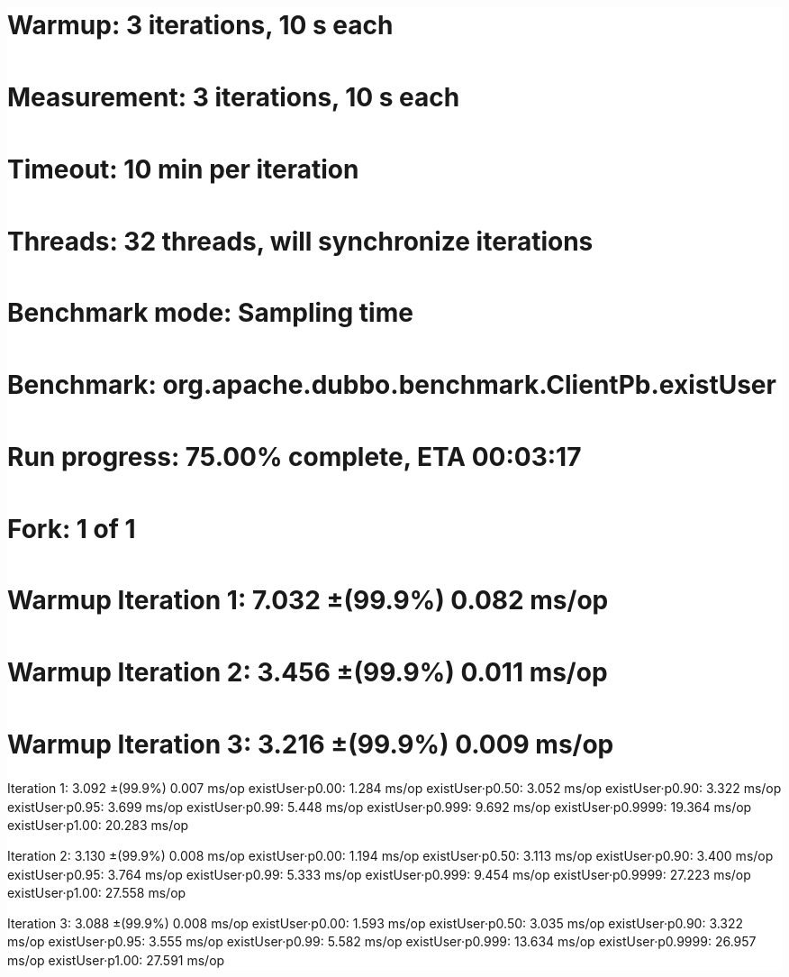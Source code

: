 # Warmup: 3 iterations, 10 s each
# Measurement: 3 iterations, 10 s each
# Timeout: 10 min per iteration
# Threads: 32 threads, will synchronize iterations
# Benchmark mode: Sampling time
# Benchmark: org.apache.dubbo.benchmark.ClientPb.existUser

# Run progress: 75.00% complete, ETA 00:03:17
# Fork: 1 of 1
# Warmup Iteration   1: 7.032 ±(99.9%) 0.082 ms/op
# Warmup Iteration   2: 3.456 ±(99.9%) 0.011 ms/op
# Warmup Iteration   3: 3.216 ±(99.9%) 0.009 ms/op
Iteration   1: 3.092 ±(99.9%) 0.007 ms/op
                 existUser·p0.00:   1.284 ms/op
                 existUser·p0.50:   3.052 ms/op
                 existUser·p0.90:   3.322 ms/op
                 existUser·p0.95:   3.699 ms/op
                 existUser·p0.99:   5.448 ms/op
                 existUser·p0.999:  9.692 ms/op
                 existUser·p0.9999: 19.364 ms/op
                 existUser·p1.00:   20.283 ms/op

Iteration   2: 3.130 ±(99.9%) 0.008 ms/op
                 existUser·p0.00:   1.194 ms/op
                 existUser·p0.50:   3.113 ms/op
                 existUser·p0.90:   3.400 ms/op
                 existUser·p0.95:   3.764 ms/op
                 existUser·p0.99:   5.333 ms/op
                 existUser·p0.999:  9.454 ms/op
                 existUser·p0.9999: 27.223 ms/op
                 existUser·p1.00:   27.558 ms/op

Iteration   3: 3.088 ±(99.9%) 0.008 ms/op
                 existUser·p0.00:   1.593 ms/op
                 existUser·p0.50:   3.035 ms/op
                 existUser·p0.90:   3.322 ms/op
                 existUser·p0.95:   3.555 ms/op
                 existUser·p0.99:   5.582 ms/op
                 existUser·p0.999:  13.634 ms/op
                 existUser·p0.9999: 26.957 ms/op
                 existUser·p1.00:   27.591 ms/op
